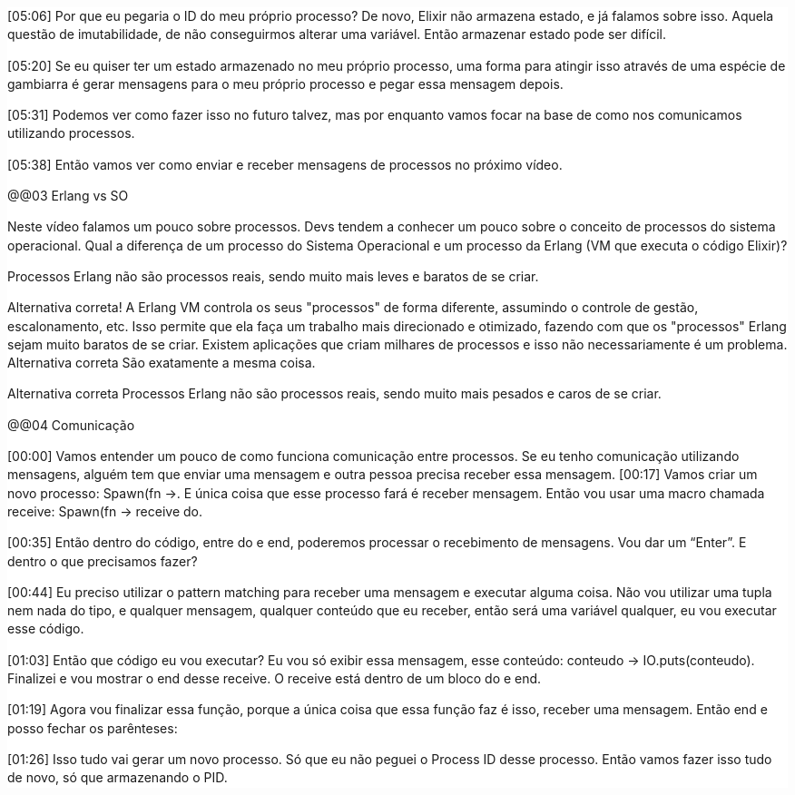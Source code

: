 [05:06] Por que eu pegaria o ID do meu próprio processo? De novo, Elixir não armazena estado, e já falamos sobre isso. Aquela questão de imutabilidade, de não conseguirmos alterar uma variável. Então armazenar estado pode ser difícil.

[05:20] Se eu quiser ter um estado armazenado no meu próprio processo, uma forma para atingir isso através de uma espécie de gambiarra é gerar mensagens para o meu próprio processo e pegar essa mensagem depois.

[05:31] Podemos ver como fazer isso no futuro talvez, mas por enquanto vamos focar na base de como nos comunicamos utilizando processos.

[05:38] Então vamos ver como enviar e receber mensagens de processos no próximo vídeo.

@@03
Erlang vs SO

Neste vídeo falamos um pouco sobre processos. Devs tendem a conhecer um pouco sobre o conceito de processos do sistema operacional.
Qual a diferença de um processo do Sistema Operacional e um processo da Erlang (VM que executa o código Elixir)?

Processos Erlang não são processos reais, sendo muito mais leves e baratos de se criar.
 
Alternativa correta! A Erlang VM controla os seus "processos" de forma diferente, assumindo o controle de gestão, escalonamento, etc. Isso permite que ela faça um trabalho mais direcionado e otimizado, fazendo com que os "processos" Erlang sejam muito baratos de se criar. Existem aplicações que criam milhares de processos e isso não necessariamente é um problema.
Alternativa correta
São exatamente a mesma coisa.
 
Alternativa correta
Processos Erlang não são processos reais, sendo muito mais pesados e caros de se criar.

@@04
Comunicação

[00:00] Vamos entender um pouco de como funciona comunicação entre processos. Se eu tenho comunicação utilizando mensagens, alguém tem que enviar uma mensagem e outra pessoa precisa receber essa mensagem.
[00:17] Vamos criar um novo processo: Spawn(fn ->. E única coisa que esse processo fará é receber mensagem. Então vou usar uma macro chamada receive: Spawn(fn -> receive do.

[00:35] Então dentro do código, entre do e end, poderemos processar o recebimento de mensagens. Vou dar um “Enter”. E dentro o que precisamos fazer?

[00:44] Eu preciso utilizar o pattern matching para receber uma mensagem e executar alguma coisa. Não vou utilizar uma tupla nem nada do tipo, e qualquer mensagem, qualquer conteúdo que eu receber, então será uma variável qualquer, eu vou executar esse código.

[01:03] Então que código eu vou executar? Eu vou só exibir essa mensagem, esse conteúdo: conteudo -> IO.puts(conteudo). Finalizei e vou mostrar o end desse receive. O receive está dentro de um bloco do e end.

[01:19] Agora vou finalizar essa função, porque a única coisa que essa função faz é isso, receber uma mensagem. Então end e posso fechar os parênteses:

[01:26] Isso tudo vai gerar um novo processo. Só que eu não peguei o Process ID desse processo. Então vamos fazer isso tudo de novo, só que armazenando o PID.
